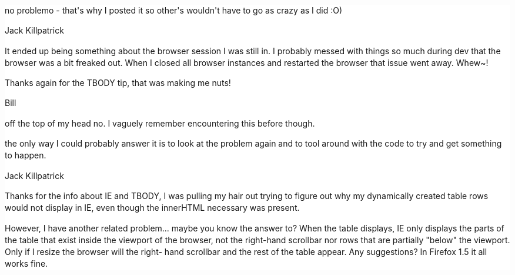 no problemo - that's why I posted it so other's wouldn't have to go as crazy
as I did :O)

Jack Killpatrick

It ended up being something about the browser session I was still in. I
probably messed with things so much during dev that the browser was a bit
freaked out. When I closed all browser instances and restarted the browser
that issue went away. Whew~!  
  
Thanks again for the TBODY tip, that was making me nuts!

Bill

off the top of my head no. I vaguely remember encountering this before though.  
  
the only way I could probably answer it is to look at the problem again and to
tool around with the code to try and get something to happen.

Jack Killpatrick

Thanks for the info about IE and TBODY, I was pulling my hair out trying to
figure out why my dynamically created table rows would not display in IE, even
though the innerHTML necessary was present.  
  
However, I have another related problem... maybe you know the answer to? When
the table displays, IE only displays the parts of the table that exist inside
the viewport of the browser, not the right-hand scrollbar nor rows that are
partially "below" the viewport. Only if I resize the browser will the right-
hand scrollbar and the rest of the table appear. Any suggestions? In Firefox
1.5 it all works fine.

